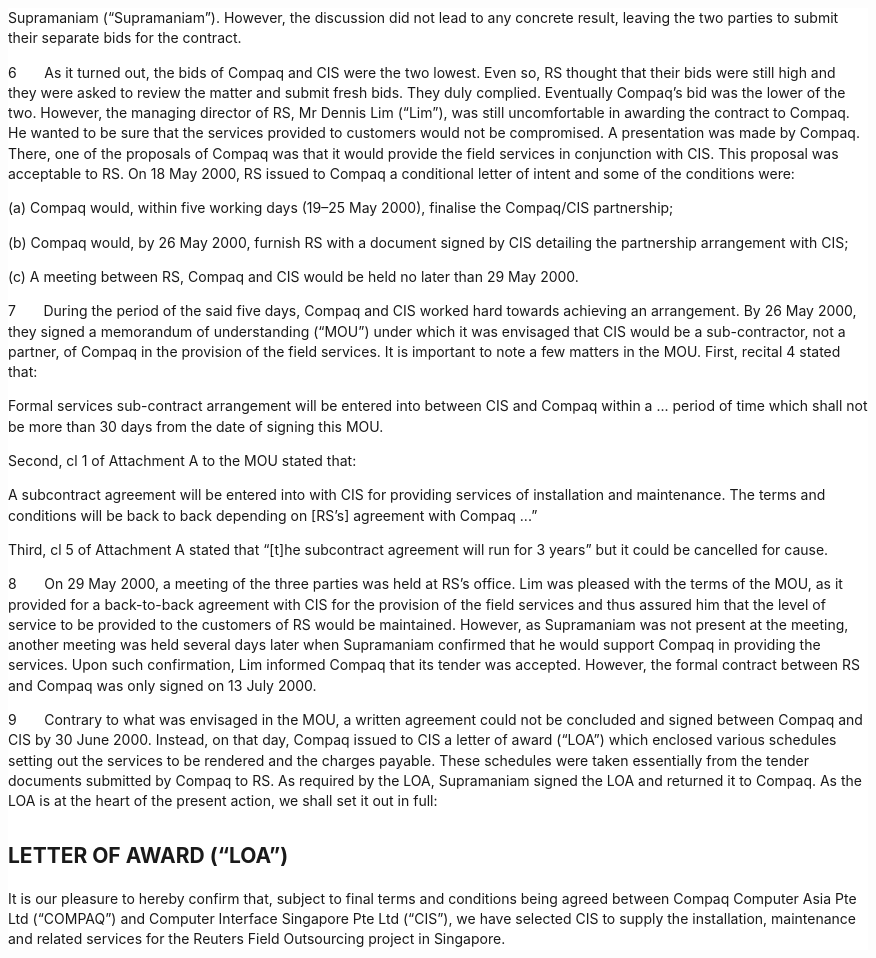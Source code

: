 
Supramaniam (“Supramaniam”). However, the discussion did not lead to any concrete result, leaving the two parties to submit their separate bids for the contract. 

6       As it turned out, the bids of Compaq and CIS were the two lowest. Even so, RS thought that their bids were still high and they were asked to review the matter and submit fresh bids. They duly complied. Eventually Compaq’s bid was the lower of the two. However, the managing director of RS, Mr Dennis Lim (“Lim”), was still uncomfortable in awarding the contract to Compaq. He wanted to be sure that the services provided to customers would not be compromised. A presentation was made by Compaq. There, one of the proposals of Compaq was that it would provide the field services in conjunction with CIS. This proposal was acceptable to RS. On 18 May 2000, RS issued to Compaq a conditional letter of intent and some of the conditions were: 

 (a) Compaq would, within five working days (19–25 May 2000), finalise the Compaq/CIS partnership; 

 (b) Compaq would, by 26 May 2000, furnish RS with a document signed by CIS detailing the partnership arrangement with CIS; 

 (c) A meeting between RS, Compaq and CIS would be held no later than 29 May 2000. 

7       During the period of the said five days, Compaq and CIS worked hard towards achieving an arrangement. By 26 May 2000, they signed a memorandum of understanding (“MOU”) under which it was envisaged that CIS would be a sub-contractor, not a partner, of Compaq in the provision of the field services. It is important to note a few matters in the MOU. First, recital 4 stated that: 

 Formal services sub-contract arrangement will be entered into between CIS and Compaq within a ... period of time which shall not be more than 30 days from the date of signing this MOU. 

Second, cl 1 of Attachment A to the MOU stated that: 

 A subcontract agreement will be entered into with CIS for providing services of installation and maintenance. The terms and conditions will be back to back depending on [RS’s] agreement with Compaq ...” 

Third, cl 5 of Attachment A stated that “[t]he subcontract agreement will run for 3 years” but it could be cancelled for cause. 

8       On 29 May 2000, a meeting of the three parties was held at RS’s office. Lim was pleased with the terms of the MOU, as it provided for a back-to-back agreement with CIS for the provision of the field services and thus assured him that the level of service to be provided to the customers of RS would be maintained. However, as Supramaniam was not present at the meeting, another meeting was held several days later when Supramaniam confirmed that he would support Compaq in providing the services. Upon such confirmation, Lim informed Compaq that its tender was accepted. However, the formal contract between RS and Compaq was only signed on 13 July 2000. 

9       Contrary to what was envisaged in the MOU, a written agreement could not be concluded and signed between Compaq and CIS by 30 June 2000. Instead, on that day, Compaq issued to CIS a letter of award (“LOA”) which enclosed various schedules setting out the services to be rendered and the charges payable. These schedules were taken essentially from the tender documents submitted by Compaq to RS. As required by the LOA, Supramaniam signed the LOA and returned it to Compaq. As the LOA is at the heart of the present action, we shall set it out in full: 


## LETTER OF AWARD (“LOA”) 

 It is our pleasure to hereby confirm that, subject to final terms and conditions being agreed between Compaq Computer Asia Pte Ltd (“COMPAQ”) and Computer Interface Singapore Pte Ltd (“CIS”), we have selected CIS to supply the installation, maintenance and related services for the Reuters Field Outsourcing project in Singapore. 
